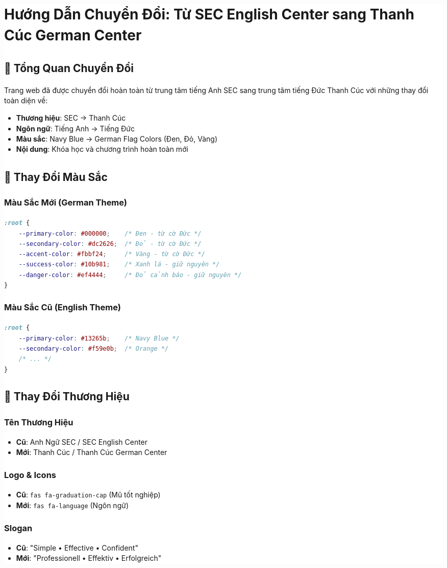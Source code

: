 # Hướng Dẫn Chuyển Đổi: Từ SEC English Center sang Thanh Cúc German Center

## 🎯 Tổng Quan Chuyển Đổi

Trang web đã được chuyển đổi hoàn toàn từ trung tâm tiếng Anh SEC sang trung tâm tiếng Đức Thanh Cúc với những thay đổi toàn diện về:

- **Thương hiệu**: SEC → Thanh Cúc
- **Ngôn ngữ**: Tiếng Anh → Tiếng Đức
- **Màu sắc**: Navy Blue → German Flag Colors (Đen, Đỏ, Vàng)
- **Nội dung**: Khóa học và chương trình hoàn toàn mới

## 🎨 Thay Đổi Màu Sắc

### Màu Sắc Mới (German Theme)
```css
:root {
    --primary-color: #000000;    /* Đen - từ cờ Đức */
    --secondary-color: #dc2626;  /* Đỏ - từ cờ Đức */
    --accent-color: #fbbf24;     /* Vàng - từ cờ Đức */
    --success-color: #10b981;    /* Xanh lá - giữ nguyên */
    --danger-color: #ef4444;     /* Đỏ cảnh báo - giữ nguyên */
}
```

### Màu Sắc Cũ (English Theme)
```css
:root {
    --primary-color: #13265b;    /* Navy Blue */
    --secondary-color: #f59e0b;  /* Orange */
    /* ... */
}
```

## 🏢 Thay Đổi Thương Hiệu

### Tên Thương Hiệu
- **Cũ**: Anh Ngữ SEC / SEC English Center
- **Mới**: Thanh Cúc / Thanh Cúc German Center

### Logo & Icons
- **Cũ**: `fas fa-graduation-cap` (Mũ tốt nghiệp)
- **Mới**: `fas fa-language` (Ngôn ngữ)

### Slogan
- **Cũ**: "Simple • Effective • Confident"
- **Mới**: "Professionell • Effektiv • Erfolgreich"
